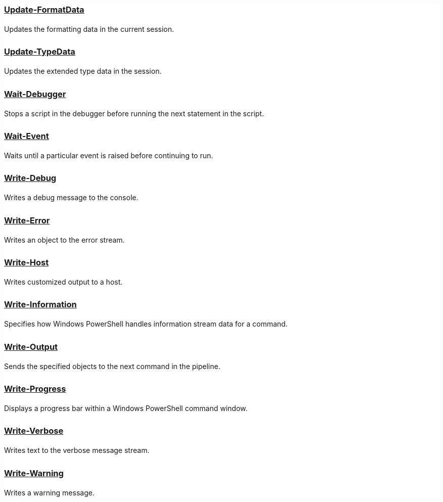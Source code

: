 
### [Update-FormatData](update-formatdata.md)
Updates the formatting data in the current session.


### [Update-TypeData](update-typedata.md)
Updates the extended type data in the session.


### [Wait-Debugger](wait-debugger.md)
Stops a script in the debugger before running the next statement in the script.


### [Wait-Event](wait-event.md)
Waits until a particular event is raised before continuing to run.


### [Write-Debug](write-debug.md)
Writes a debug message to the console.


### [Write-Error](write-error.md)
Writes an object to the error stream.


### [Write-Host](write-host.md)
Writes customized output to a host.


### [Write-Information](write-information.md)
Specifies how Windows PowerShell handles information stream data for a command.


### [Write-Output](write-output.md)
Sends the specified objects to the next command in the pipeline.


### [Write-Progress](write-progress.md)
Displays a progress bar within a Windows PowerShell command window.


### [Write-Verbose](write-verbose.md)
Writes text to the verbose message stream.


### [Write-Warning](write-warning.md)
Writes a warning message.

